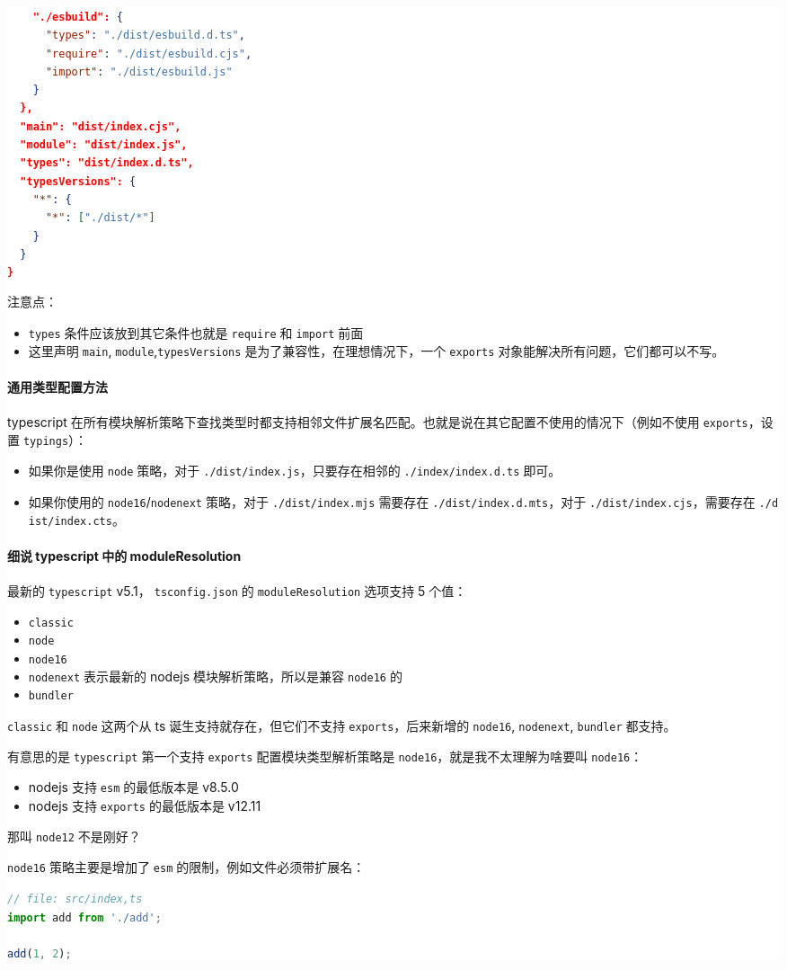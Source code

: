 ```json
    "./esbuild": {
      "types": "./dist/esbuild.d.ts",
      "require": "./dist/esbuild.cjs",
      "import": "./dist/esbuild.js"
    }
  },
  "main": "dist/index.cjs",
  "module": "dist/index.js",
  "types": "dist/index.d.ts",
  "typesVersions": {
    "*": {
      "*": ["./dist/*"]
    }
  }
}
```

注意点：

- `types` 条件应该放到其它条件也就是 `require` 和 `import` 前面
- 这里声明 `main`, `module`,`typesVersions` 是为了兼容性，在理想情况下，一个 `exports` 对象能解决所有问题，它们都可以不写。

#### 通用类型配置方法

typescript 在所有模块解析策略下查找类型时都支持相邻文件扩展名匹配。也就是说在其它配置不使用的情况下（例如不使用 `exports`，设置 `typings`）：

- 如果你是使用 `node` 策略，对于 `./dist/index.js`，只要存在相邻的 `./index/index.d.ts` 即可。

- 如果你使用的 `node16`/`nodenext` 策略，对于 `./dist/index.mjs` 需要存在 `./dist/index.d.mts`，对于 `./dist/index.cjs`，需要存在 `./dist/index.cts`。

#### 细说 typescript 中的 moduleResolution

最新的 `typescript` v5.1， `tsconfig.json` 的 `moduleResolution` 选项支持 5 个值：

- `classic`
- `node`
- `node16`
- `nodenext` 表示最新的 nodejs 模块解析策略，所以是兼容 `node16` 的
- `bundler`

`classic` 和 `node` 这两个从 ts 诞生支持就存在，但它们不支持 `exports`，后来新增的 `node16`, `nodenext`, `bundler` 都支持。

有意思的是 `typescript` 第一个支持 `exports` 配置模块类型解析策略是 `node16`，就是我不太理解为啥要叫 `node16`：

- nodejs 支持 `esm` 的最低版本是 v8.5.0
- nodejs 支持 `exports` 的最低版本是 v12.11

那叫 `node12` 不是刚好？

`node16` 策略主要是增加了 `esm` 的限制，例如文件必须带扩展名：

```typescript
// file: src/index,ts
import add from './add';

add(1, 2);
```
